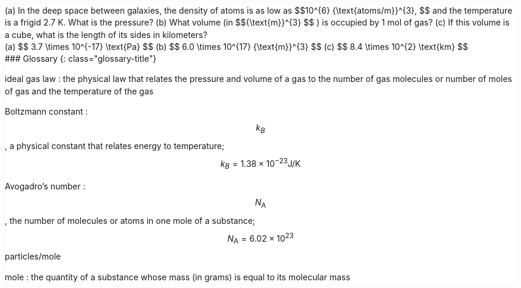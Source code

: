 </div>
</div>

<div class="exercise" data-element-type="problems-exercises">
<div class="problem" markdown="1">
(a) In the deep space between galaxies, the density of atoms is as low as  $$10^{6} {\text{atoms/m}}^{3}, $$
 and the temperature is a frigid 2.7 K. What is the pressure? (b) What volume (in  $${\text{m}}^{3} $$ ) 
is occupied by 1 mol of gas? (c) If this volume is a cube, what is the length of its sides in kilometers?

</div>
<div class="solution" markdown="1">
(a)  $$ 3.7 \times 10^{-17}  \text{Pa} $$
(b)  $$ 6.0 \times 10^{17}  {\text{m}}^{3} $$
(c)  $$ 8.4 \times 10^{2}  \text{km} $$
</div>
</div>

<div class="glossary" markdown="1">
### Glossary
{: class="glossary-title"}

ideal gas law
: the physical law that relates the pressure and volume of a gas to the number
of gas molecules or number of moles of gas and the temperature of the gas

Boltzmann constant
:  $$k_{B} $$ , a physical constant that relates energy to temperature; $$k_
{B}=1.38 \times 10^{-23} \text{J/K} $$

Avogadro’s number
:  $${N}_{\text{A}} $$ , the number of molecules or atoms in one mole of a
substance; $${N}_{\text{A}}= 6.02 \times 10^{23} $$ particles/mole

mole
: the quantity of a substance whose mass (in grams) is equal to its molecular
mass

</div>

